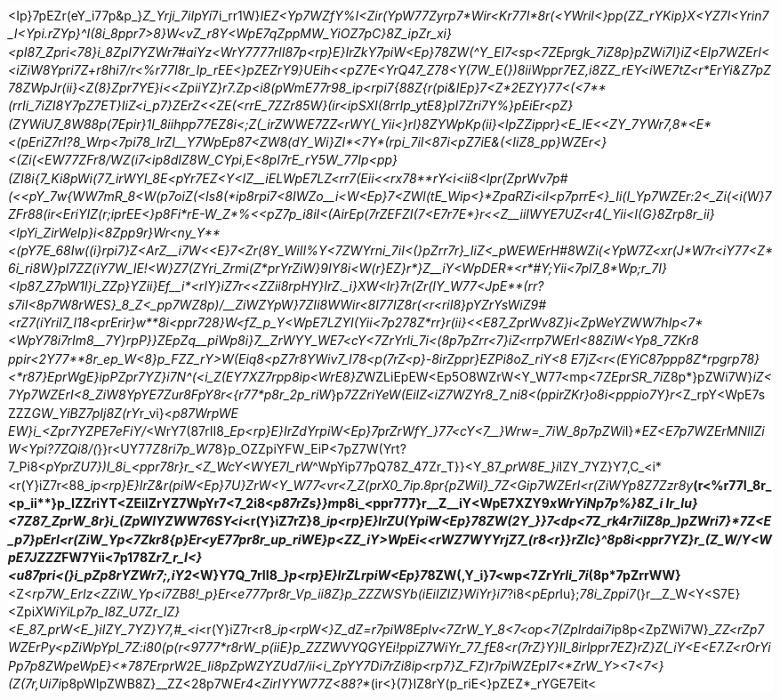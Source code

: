 <Ip}7pEZr(eY_i77p&p_}*Z_Yrji_7iIpYi*7i_rr1W}_IEZ<_Yp7WZfY%I<_Zir(YpW77Zyrp7*_Wir<Kr77I*8r(<YWriI<}pp(ZZ_rYKip}*X<_YZ7I<Yrin7_I<Y_*pi.rZYp}^I(8i_8ppr7>8}W<vZ_r8Y<WpE7qZpp*MW_YiOZ7pC}8Z_ipZr_xi}<pI87_Zpri<78}i_8ZpI7YZWr7#aiYz*<WrY7777rII8_*7p<rp}E}*IrZkY7piW<Ep}7*8ZW(^Y_EI7<sp<7*ZEprgk_7i*Z8p*}pZWi7I}_*iZ<EIp7WZErI<<iZiW8Ypri7Z+r8h*i7/r<%r77I*8r_Ip_rEE<}pZEZ*_rY9}UEih<<pZ7E<YrQ47_Z78<*Y(7W_E(})*_8iiWppr7EZ,i8ZZ_rEY<iWE7tZ<r*_ErYi&Z7pZ78Z*WpJr(ii}<Z(8}_Zpr7YE_}i<<ZpiiYZ}r7.Zp<i*8(pWmE77r*98_i*p<rpi7{_88Z{r(pi&IEp}7<Z*2EZY_}77<_(<7**(rrIi_7iZI8Y*7pZ7*ET}_IiZ<i_p7}ZErZ<<_ZE(<rrE_7ZZr85W}(ir<ipSXI(8rrIp_ytE8}pI7Zri7Y%}pEiEr<pZ}(ZYWiU7_8W88*p(7Epir}1I_8iihpp77EZ8i<;Z(_irZWWE7ZZ<rWY(_Yii<}rI}8ZYWpKp(ii}<IpZZippr}<E_IE<<ZY_7Y*Wr7,8*<E*<(pEriZ7rI?8_Wrp<7pi78_IrZI__Y7WpEp87<ZW8(dY_Wi}ZI*<7Y*(rp*i_7iI<87i<pZ7iE&(<IiZ8_pp}WZEr<}<(Zi(<E*W77ZFr8/WZ(i7<ip8dIZ8W_CYpi,E<8pI7rE_rY5W_77Ip<pp}(ZI8i{7_Ki8pWi(77_irWYI_8E_<pYr7EZ<Y<IZ__iELWpE7LZ<rr7(_Eii<<rx78**rY<i<ii8<Ipr(_ZprWv7p#(<<pY_7w{WW7mR_8<W_(p7oiZ(<Is8(*ip8rpi7<8IWZo__i<W<Ep}7<ZWl(tE_Wi<Z>p<}*ZpaRZi_<iI<*p*7p*rrE<}_Ii(I_Yp7WZEr:2<_Zi(<i(W}7ZFr88*_(ir<EriYIZ(r_;iprEE<}p8Fi*_rE-W_Z*%<<pZ7p_i8iI<(AirE*p(7rZEF*ZI_(7_<E7r7E*}r<<Z__iiIWYE7UZ<r*4(_Yii<I(G}8Z*rp8r_ii}<IpYi_ZirWeIp}i<8Zpp9r}Wr<ny_Y**<(pY7E_68Iw((*i*}rpi7}Z<ArZ__i7W<<E}7<*Zr(8Y_WiII%Y<7*ZWYrni_7iI<_(*}pZrr7r}_IiZ<_pWEW*ErH#8WZi(<YpW7Z<xr(J*_W7r<iY77<_Z*_6i_ri8W}pI7ZZ(iY7W_IE!<W}Z7(ZYri_Zrmi(Z*prYrZiW}9IY8i_<W(r}EZ}r*}Z__iY<WpDER*<r*#Y;Yii<7pl7_8*Wp;r_7I}<Ip87_Z7pW1I_}i_ZZp_}YZii}Ef__i*<rIY}iZ7r<<ZZ*ii8rpHY}*IrZ._i}XW<Ir}7r(Zr(IY_W77<Jp*E**(rr?s*7iI<8p*7W8rWES}_8_Z<_pp7WZ8p)/__ZiWZYpW}7ZIi8W*_Wir<8I77IZ8r(<r<riI8}p*YZ*_rYsWiZ9#<_rZ7(iYriI7_I18<*prEr*ir}w**8i_<ppr728}W<fZ_p_Y<WpE7LZ*Y*I(_Yii<7p278Z*rr}r(ii}<<E87_ZprWv8Z}i_<ZpWeYZWW7hIp<7*<WpY78i7rIm8__7Y}rpP}}ZEpZq__piWp8i}7__ZrWYY_WE7<cY<7*ZrYrIi_7i<(8p*7pZrr<7}_*iZ<rrp7W*ErI<88ZiW<Yp8_7ZKr8 _ppir<2Y77**8r_ep_W<8_}p_FZZ_rY>W(Eiq8<pZ7r8YWiv7_I78<*p(7rZ<p}-*_8irZppr}EZPi8oZ_riY<8 E7jZ<r_<(EYiC87ppp8Z*rpgrp78}<*r87}EprWgE_}ipPZpr7YZ}i7N^(<i_Z(EY7XZ7rpp8_*ip<WrE8}Z*WZLiEpEW<Ep5O8WZrW<Y_W77<mp<7*ZEprSR_7i*Z8p*}pZWi7W}_*iZ<7Yp7WZErI<8_ZiW8YpYE7Zur8F*pY8r<{r77*p8r_2p_riW_}p*7ZZriYeW(EiIZ<iZ7WZYr8_7_ni8<(ppirZKr}o*_8i<pppio7Y}r_<Z_rpY<WpE7sZZZ*GW_YiBZ7pIj8Z(rY*r_vi}<*p87WrpWE EW}i_<Zpr7YZPE7eFiY/*<WrY7(87rII8_*Ep<rp}E}*IrZdYrpiW<Ep}7prZrWfY_}77<cY<7__}Wrw=_7iW_8p*7pZWi*I}_*EZ<E7p7WZErMNIIZiW<Ypi?7ZQi8/(_}}r<UY77*Z8ri7p_W7*8}p_OZZpiYFW_EiP<7pZ7W(Yrt?7_Pi8<*pYprZU7})I_8i_<ppr78r}r_<Z_WcY<WYE7I_rW*^WpYip77pQ78Z_47Zr_T}}<Y_87_*prW8E_}i*IZY_7YZ}Y7,C_<i*<r(Y}iZ7r<88_*ip<rp}E}*IrZ&r(piW<Ep}7U}ZrW<Y_W77<vr<7_Z(prX0_7ip.8pr{pZWi*I}_*7Z<Gip7WZErI<r(ZiW*Yp8Z7Zzr8y*__(r<%r77I_8r_<p_ii**}p_IZZriYT<ZEiIZrYZ7WpYr7<7_2i8<*p87rZs}}m*p8i_<ppr777}r__Z__iY<WpE7XZY9*xWrYiNp7p%}8Z_i Ir_Iu}<7Z87_ZprW_8r}i_(ZpWIYZWW76SY<i*<r(Y}iZ7rZ}8_*ip<rp}E}*IrZU(YpiW<Ep}7*8ZW(2Y_}}7<dp<7*Z_*rk4r7iIZ8p_)pZWri7}_*7Z<E_p7}pErI<r(ZiW_Yp_<7Zkr8{_p}Er<yE77pr8r_up_riWE}p_<ZZ_iY>WpEi<<rWZ7WYYrjZ7_(r8<_r}}rZIc}^8p8i_<ppr7YZ}r_(Z_W/Y<WpE7JZZZ*FW7Yii<7p178Z*r7_r_I<}<_u87_*pri<*(}i_pZp8rYZWr7;,iY2*<W}Y7Q_7rII8_*}p<rp}E}*IrZLr*piW<Ep}7*8ZW(,Y_i}7<wp<7*ZrYrIi_7i*(8p*7pZrrWW}__<Z<_rp7W_ErIz<ZZiW_Yp<i7Z*B8!_p}Er<e777pr8r_Vp_ii8Z}p_ZZZWSYb(iEiIZ*IZ}WiYr}i7_?i8<*pEpr*Iu};*78i_Zppi7*(}r__Z_W<Y<S7E}<Zpi*XWiYiLp7p_I8Z_U7Zr_IZ}<E_87_*prW<E_}i*IZY_7YZ}Y7,#_<i*<r(Y}iZ7r<r8_*ip<rpW<}Z_dZ=r7piW8EpIv<7ZrW_Y_8<7<op<7(ZpIrdai7i*p8p<ZpZWi7W}__ZZ<rZp7WZErPy<pZiWpYpl_7Z:i80(_p(r<9777*r8rW_p(iiE_}p_ZZZWVYQGYEi!ppiZ7WiYr_77_fE8<*r(7rZ}Y}II_8irIppr7EZ}rZ}Z(_iY<E<E7.Z<r*O*rYiPp7p*_8Z*WpeWpE*}<*787ErprW2E_Ii8pZpWZYZUd7/ii<i_ZpYY7Di7rZi8_*ip<rp7*}Z_FZ)r7piWZEpI7<*ZrW_Y_><7<*7<}(Z(7r,Ui7i*p8pWIpZWB8Z}__ZZ<28p7W*Er4*<_ZirIYYW77Z<88?*_(ir<}(7}IZ8rY(p_riE<}pZEZ*_rYGE7Eit<